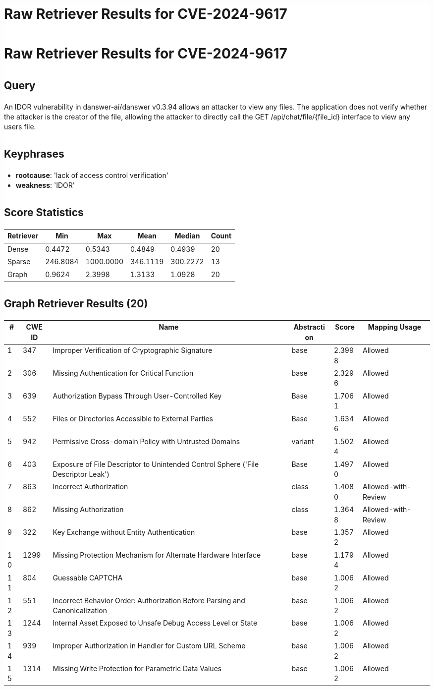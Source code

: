 # Raw Retriever Results for CVE-2024-9617

# Raw Retriever Results for CVE-2024-9617
## Query
An IDOR vulnerability in danswer-ai/danswer v0.3.94 allows an attacker to view any files. The application does not verify whether the attacker is the creator of the file, allowing the attacker to directly call the GET /api/chat/file/{file_id} interface to view any users file.

## Keyphrases
- **rootcause**: 'lack of access control verification'
- **weakness**: 'IDOR'

## Score Statistics
| Retriever | Min | Max | Mean | Median | Count |
|-----------|-----|-----|------|--------|-------|
| Dense | 0.4472 | 0.5343 | 0.4849 | 0.4939 | 20 |
| Sparse | 246.8084 | 1000.0000 | 346.1119 | 300.2272 | 13 |
| Graph | 0.9624 | 2.3998 | 1.3133 | 1.0928 | 20 |

## Graph Retriever Results (20)
| # | CWE ID | Name | Abstraction | Score | Mapping Usage |
|---|--------|------|-------------|-------|---------------|
| 1 | 347 | Improper Verification of Cryptographic Signature | base | 2.3998 | Allowed |
| 2 | 306 | Missing Authentication for Critical Function | base | 2.3296 | Allowed |
| 3 | 639 | Authorization Bypass Through User-Controlled Key | Base | 1.7061 | Allowed |
| 4 | 552 | Files or Directories Accessible to External Parties | Base | 1.6346 | Allowed |
| 5 | 942 | Permissive Cross-domain Policy with Untrusted Domains | variant | 1.5024 | Allowed |
| 6 | 403 | Exposure of File Descriptor to Unintended Control Sphere ('File Descriptor Leak') | Base | 1.4970 | Allowed |
| 7 | 863 | Incorrect Authorization | class | 1.4080 | Allowed-with-Review |
| 8 | 862 | Missing Authorization | class | 1.3648 | Allowed-with-Review |
| 9 | 322 | Key Exchange without Entity Authentication | base | 1.3572 | Allowed |
| 10 | 1299 | Missing Protection Mechanism for Alternate Hardware Interface | base | 1.1794 | Allowed |
| 11 | 804 | Guessable CAPTCHA | base | 1.0062 | Allowed |
| 12 | 551 | Incorrect Behavior Order: Authorization Before Parsing and Canonicalization | base | 1.0062 | Allowed |
| 13 | 1244 | Internal Asset Exposed to Unsafe Debug Access Level or State | base | 1.0062 | Allowed |
| 14 | 939 | Improper Authorization in Handler for Custom URL Scheme | base | 1.0062 | Allowed |
| 15 | 1314 | Missing Write Protection for Parametric Data Values | base | 1.0062 | Allowed |
